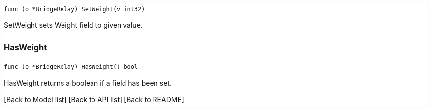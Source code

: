 `func (o *BridgeRelay) SetWeight(v int32)`

SetWeight sets Weight field to given value.

### HasWeight

`func (o *BridgeRelay) HasWeight() bool`

HasWeight returns a boolean if a field has been set.


[[Back to Model list]](../README.md#documentation-for-models) [[Back to API list]](../README.md#documentation-for-api-endpoints) [[Back to README]](../README.md)


